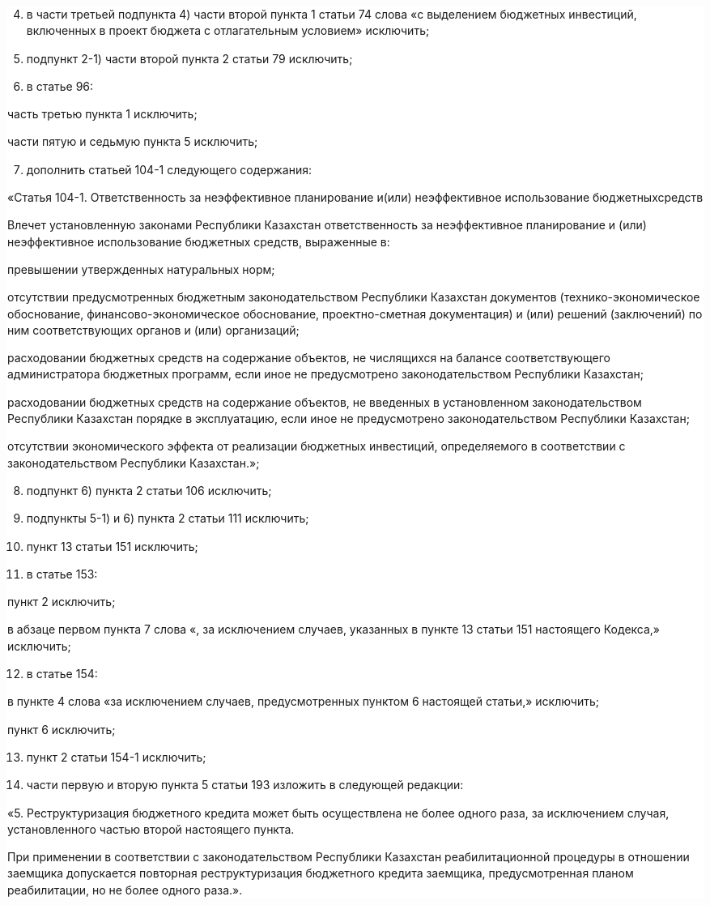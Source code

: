 4) в части третьей подпункта 4) части второй пункта 1 статьи 74 слова «с выделением бюджетных инвестиций, включенных в проект бюджета с отлагательным условием» исключить;

5) подпункт 2-1) части второй пункта 2 статьи 79 исключить;

6) в статье 96:

часть третью пункта 1 исключить;

части пятую и седьмую пункта 5 исключить;

7) дополнить статьей 104-1 следующего содержания:

«Статья 104-1. Ответственность за неэффективное планирование и(или) неэффективное использование бюджетныхсредств

Влечет установленную законами Республики Казахстан ответственность за неэффективное планирование и (или) неэффективное использование бюджетных средств, выраженные в:

превышении утвержденных натуральных норм;

отсутствии предусмотренных бюджетным законодательством Республики Казахстан документов (технико-экономическое обоснование, финансово-экономическое обоснование, проектно-сметная документация) и (или) решений (заключений) по ним соответствующих органов и (или) организаций;

расходовании бюджетных средств на содержание объектов, не числящихся на балансе соответствующего администратора бюджетных программ, если иное не предусмотрено законодательством Республики Казахстан;

расходовании бюджетных средств на содержание объектов, не введенных в установленном законодательством Республики Казахстан порядке в эксплуатацию, если иное не предусмотрено законодательством Республики Казахстан;

отсутствии экономического эффекта от реализации бюджетных инвестиций, определяемого в соответствии с законодательством Республики Казахстан.»;

8) подпункт 6) пункта 2 статьи 106 исключить;

9) подпункты 5-1) и 6) пункта 2 статьи 111 исключить;

10) пункт 13 статьи 151 исключить;

11) в статье 153:

пункт 2 исключить;

в абзаце первом пункта 7 слова «, за исключением случаев, указанных в пункте 13 статьи 151 настоящего Кодекса,» исключить;

12) в статье 154:

в пункте 4 слова «за исключением случаев, предусмотренных пунктом 6 настоящей статьи,» исключить;

пункт 6 исключить;

13) пункт 2 статьи 154-1 исключить;

14) части первую и вторую пункта 5 статьи 193 изложить в следующей редакции:

«5. Реструктуризация бюджетного кредита может быть осуществлена не более одного раза, за исключением случая, установленного частью второй настоящего пункта.

При применении в соответствии с законодательством Республики Казахстан реабилитационной процедуры в отношении заемщика допускается повторная реструктуризация бюджетного кредита заемщика, предусмотренная планом реабилитации, но не более одного раза.».
